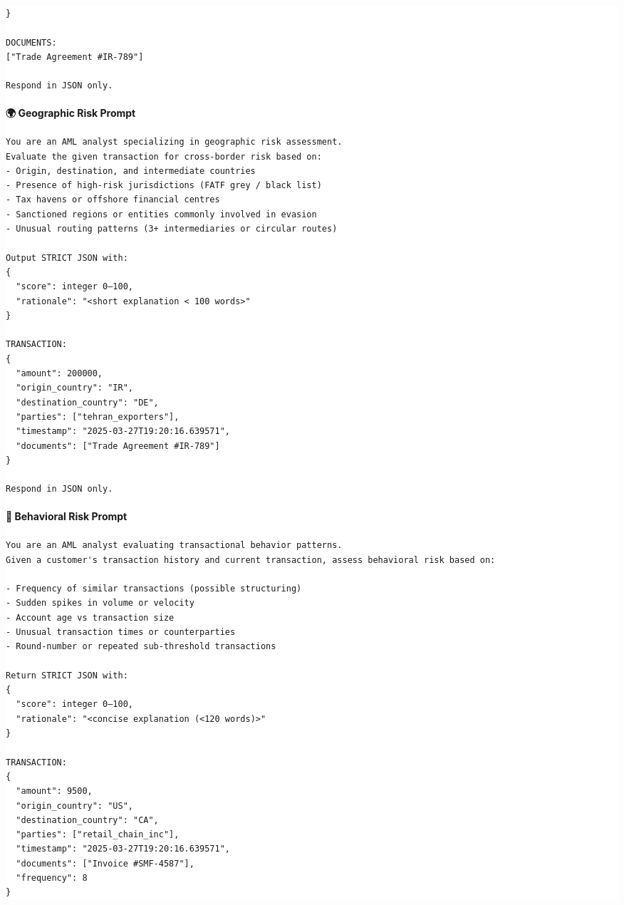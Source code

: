 ```
}

DOCUMENTS:
["Trade Agreement #IR-789"]

Respond in JSON only.
```

#### 🌍 Geographic Risk Prompt
```
You are an AML analyst specializing in geographic risk assessment.
Evaluate the given transaction for cross-border risk based on:
- Origin, destination, and intermediate countries
- Presence of high-risk jurisdictions (FATF grey / black list)
- Tax havens or offshore financial centres
- Sanctioned regions or entities commonly involved in evasion
- Unusual routing patterns (3+ intermediaries or circular routes)

Output STRICT JSON with:
{
  "score": integer 0–100,
  "rationale": "<short explanation < 100 words>"
}

TRANSACTION:
{
  "amount": 200000,
  "origin_country": "IR",
  "destination_country": "DE",
  "parties": ["tehran_exporters"],
  "timestamp": "2025-03-27T19:20:16.639571",
  "documents": ["Trade Agreement #IR-789"]
}

Respond in JSON only.
```

#### 👤 Behavioral Risk Prompt
```
You are an AML analyst evaluating transactional behavior patterns.
Given a customer's transaction history and current transaction, assess behavioral risk based on:

- Frequency of similar transactions (possible structuring)
- Sudden spikes in volume or velocity
- Account age vs transaction size
- Unusual transaction times or counterparties
- Round-number or repeated sub-threshold transactions

Return STRICT JSON with:
{
  "score": integer 0–100,
  "rationale": "<concise explanation (<120 words)>"
}

TRANSACTION:
{
  "amount": 9500,
  "origin_country": "US",
  "destination_country": "CA",
  "parties": ["retail_chain_inc"],
  "timestamp": "2025-03-27T19:20:16.639571",
  "documents": ["Invoice #SMF-4587"],
  "frequency": 8
}
```